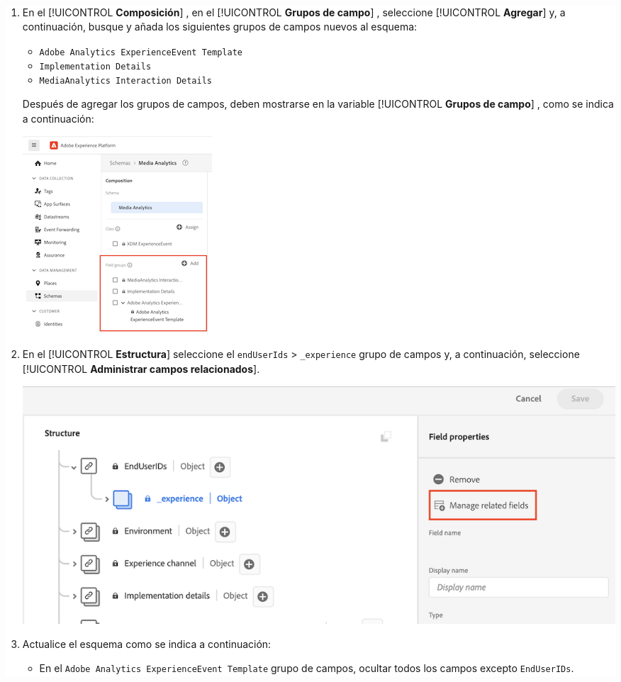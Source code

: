 1. En el [!UICONTROL **Composición**] , en el [!UICONTROL **Grupos de campo**] , seleccione [!UICONTROL **Agregar**] y, a continuación, busque y añada los siguientes grupos de campos nuevos al esquema:
   * `Adobe Analytics ExperienceEvent Template`
   * `Implementation Details`
   * `MediaAnalytics Interaction Details`

   Después de agregar los grupos de campos, deben mostrarse en la variable [!UICONTROL **Grupos de campo**] , como se indica a continuación:

   ![Se agregaron grupos de campos](assets/schema-field-groups-added.png)

1. En el [!UICONTROL **Estructura**] seleccione el `endUserIds` > `_experience` grupo de campos y, a continuación, seleccione [!UICONTROL **Administrar campos relacionados**].

   ![Botón Administrar campos relacionados](assets/manage-related-fields.png)

1. Actualice el esquema como se indica a continuación:

   * En el `Adobe Analytics ExperienceEvent Template` grupo de campos, ocultar todos los campos excepto `EndUserIDs`.
